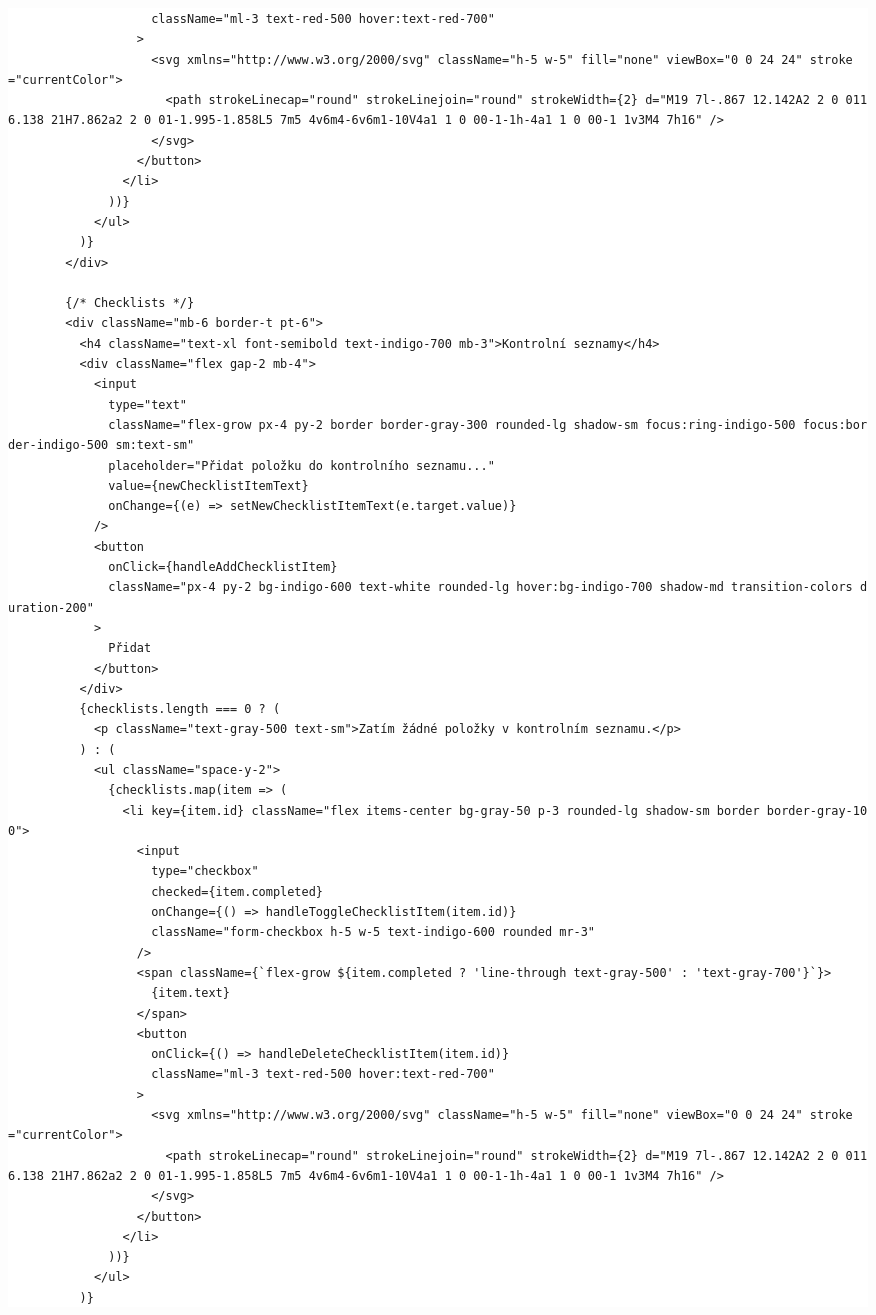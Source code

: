                         className="ml-3 text-red-500 hover:text-red-700"
                      >
                        <svg xmlns="http://www.w3.org/2000/svg" className="h-5 w-5" fill="none" viewBox="0 0 24 24" stroke="currentColor">
                          <path strokeLinecap="round" strokeLinejoin="round" strokeWidth={2} d="M19 7l-.867 12.142A2 2 0 0116.138 21H7.862a2 2 0 01-1.995-1.858L5 7m5 4v6m4-6v6m1-10V4a1 1 0 00-1-1h-4a1 1 0 00-1 1v3M4 7h16" />
                        </svg>
                      </button>
                    </li>
                  ))}
                </ul>
              )}
            </div>

            {/* Checklists */}
            <div className="mb-6 border-t pt-6">
              <h4 className="text-xl font-semibold text-indigo-700 mb-3">Kontrolní seznamy</h4>
              <div className="flex gap-2 mb-4">
                <input
                  type="text"
                  className="flex-grow px-4 py-2 border border-gray-300 rounded-lg shadow-sm focus:ring-indigo-500 focus:border-indigo-500 sm:text-sm"
                  placeholder="Přidat položku do kontrolního seznamu..."
                  value={newChecklistItemText}
                  onChange={(e) => setNewChecklistItemText(e.target.value)}
                />
                <button
                  onClick={handleAddChecklistItem}
                  className="px-4 py-2 bg-indigo-600 text-white rounded-lg hover:bg-indigo-700 shadow-md transition-colors duration-200"
                >
                  Přidat
                </button>
              </div>
              {checklists.length === 0 ? (
                <p className="text-gray-500 text-sm">Zatím žádné položky v kontrolním seznamu.</p>
              ) : (
                <ul className="space-y-2">
                  {checklists.map(item => (
                    <li key={item.id} className="flex items-center bg-gray-50 p-3 rounded-lg shadow-sm border border-gray-100">
                      <input
                        type="checkbox"
                        checked={item.completed}
                        onChange={() => handleToggleChecklistItem(item.id)}
                        className="form-checkbox h-5 w-5 text-indigo-600 rounded mr-3"
                      />
                      <span className={`flex-grow ${item.completed ? 'line-through text-gray-500' : 'text-gray-700'}`}>
                        {item.text}
                      </span>
                      <button
                        onClick={() => handleDeleteChecklistItem(item.id)}
                        className="ml-3 text-red-500 hover:text-red-700"
                      >
                        <svg xmlns="http://www.w3.org/2000/svg" className="h-5 w-5" fill="none" viewBox="0 0 24 24" stroke="currentColor">
                          <path strokeLinecap="round" strokeLinejoin="round" strokeWidth={2} d="M19 7l-.867 12.142A2 2 0 0116.138 21H7.862a2 2 0 01-1.995-1.858L5 7m5 4v6m4-6v6m1-10V4a1 1 0 00-1-1h-4a1 1 0 00-1 1v3M4 7h16" />
                        </svg>
                      </button>
                    </li>
                  ))}
                </ul>
              )}
